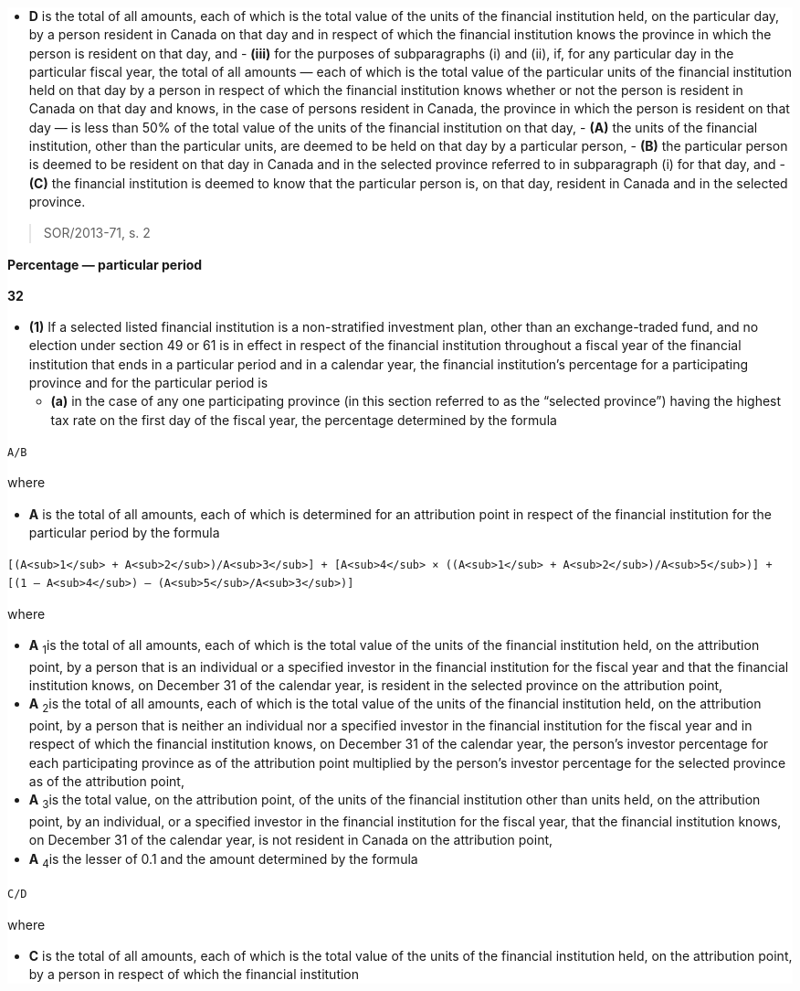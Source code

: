- **D** is the total of all amounts, each of which is the total value of the units of the financial institution held, on the particular day, by a person resident in Canada on that day and in respect of which the financial institution knows the province in which the person is resident on that day, and
		- **(iii)** for the purposes of subparagraphs (i) and (ii), if, for any particular day in the particular fiscal year, the total of all amounts — each of which is the total value of the particular units of the financial institution held on that day by a person in respect of which the financial institution knows whether or not the person is resident in Canada on that day and knows, in the case of persons resident in Canada, the province in which the person is resident on that day — is less than 50% of the total value of the units of the financial institution on that day,
			- **(A)** the units of the financial institution, other than the particular units, are deemed to be held on that day by a particular person,
			- **(B)** the particular person is deemed to be resident on that day in Canada and in the selected province referred to in subparagraph (i) for that day, and
			- **(C)** the financial institution is deemed to know that the particular person is, on that day, resident in Canada and in the selected province.
> SOR/2013-71, s. 2





**Percentage — particular period**

**32** 

- **(1)** If a selected listed financial institution is a non-stratified investment plan, other than an exchange-traded fund, and no election under section 49 or 61 is in effect in respect of the financial institution throughout a fiscal year of the financial institution that ends in a particular period and in a calendar year, the financial institution’s percentage for a participating province and for the particular period is
	- **(a)** in the case of any one participating province (in this section referred to as the “selected province”) having the highest tax rate on the first day of the fiscal year, the percentage determined by the formula
```
A/B
```
where
- **A** is the total of all amounts, each of which is determined for an attribution point in respect of the financial institution for the particular period by the formula
```
[(A<sub>1</sub> + A<sub>2</sub>)/A<sub>3</sub>] + [A<sub>4</sub> × ((A<sub>1</sub> + A<sub>2</sub>)/A<sub>5</sub>)] + [(1 – A<sub>4</sub>) – (A<sub>5</sub>/A<sub>3</sub>)]
```
where
- **A** <sub>1</sub>is the total of all amounts, each of which is the total value of the units of the financial institution held, on the attribution point, by a person that is an individual or a specified investor in the financial institution for the fiscal year and that the financial institution knows, on December 31 of the calendar year, is resident in the selected province on the attribution point,
- **A** <sub>2</sub>is the total of all amounts, each of which is the total value of the units of the financial institution held, on the attribution point, by a person that is neither an individual nor a specified investor in the financial institution for the fiscal year and in respect of which the financial institution knows, on December 31 of the calendar year, the person’s investor percentage for each participating province as of the attribution point multiplied by the person’s investor percentage for the selected province as of the attribution point,
- **A** <sub>3</sub>is the total value, on the attribution point, of the units of the financial institution other than units held, on the attribution point, by an individual, or a specified investor in the financial institution for the fiscal year, that the financial institution knows, on December 31 of the calendar year, is not resident in Canada on the attribution point,
- **A** <sub>4</sub>is the lesser of 0.1 and the amount determined by the formula
```
C/D
```
where
- **C** is the total of all amounts, each of which is the total value of the units of the financial institution held, on the attribution point, by a person in respect of which the financial institution